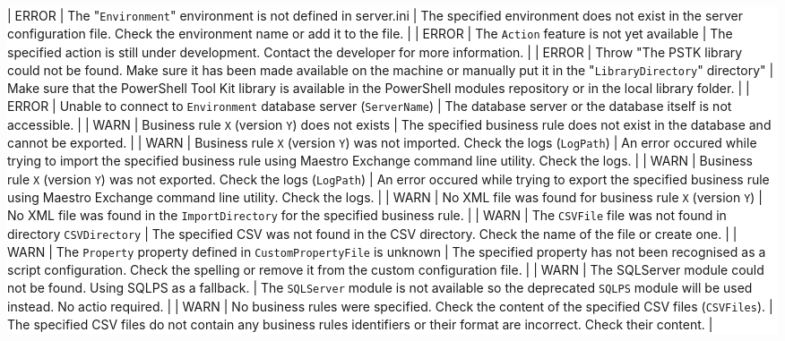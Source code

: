 | ERROR       | The "`Environment`" environment is not defined in server.ini                                                                                                                                                                                                                          | The specified environment does not exist in the server configuration file. Check the environment name or add it to the file.                                                           |
| ERROR       | The `Action` feature is not yet available                                                                                                                                                                                                                                             | The specified action is still under development. Contact the developer for more information.                                                                                           |
| ERROR       | Throw "The PSTK library could not be found. Make sure it has been made available on the machine or manually put it in the "`LibraryDirectory`" directory"                                                                                                                                          | Make sure that the PowerShell Tool Kit library is available in the PowerShell modules repository or in the local library folder.                                                       |
| ERROR       | Unable to connect to `Environment` database server (`ServerName`)                                                                                                                                                                                                                     | The database server or the database itself is not accessible.                                                                                                                          |
| WARN        | Business rule `X` (version `Y`) does not exists                                                                                                                                                                                                                                       | The specified business rule does not exist in the database and cannot be exported.                                                                                                     |
| WARN        | Business rule `X` (version `Y`) was not  imported. Check the logs (`LogPath`)                                                                                                                                                                                                         | An error occured while trying to import the specified business rule using Maestro Exchange command line utility. Check the logs.                                                       |
| WARN        | Business rule `X` (version `Y`) was not exported. Check the logs (`LogPath`)                                                                                                                                                                                                          | An error occured while trying to export the specified business rule using Maestro Exchange command line utility. Check the logs.                                                       |
| WARN        | No XML file was found for business rule `X` (version `Y`)                                                                                                                                                                                                                             | No XML file was found in the `ImportDirectory` for the specified business rule.                                                                                                        |
| WARN        | The `CSVFile` file was not found in directory `CSVDirectory`                                                                                                                                                                                                                          | The specified CSV was not found in the CSV directory. Check the name of the file or create one.                                                                                        |
| WARN        | The `Property` property defined in `CustomPropertyFile` is unknown                                                                                                                                                                                                                    | The specified property has not been recognised as a script configuration. Check the spelling or remove it from the custom configuration file.                                          |
| WARN        | The SQLServer module could not be found. Using SQLPS as a fallback.                                                                                                                                                                                                                   | The `SQLServer` module is not available so the deprecated `SQLPS` module will be used instead. No actio required.                                                                      |
| WARN        | No business rules were specified. Check the content of the specified CSV files (`CSVFiles`).                                                                                                                                                                                          | The specified CSV files do not contain any business rules identifiers or their format are incorrect. Check their content.                                                              |
